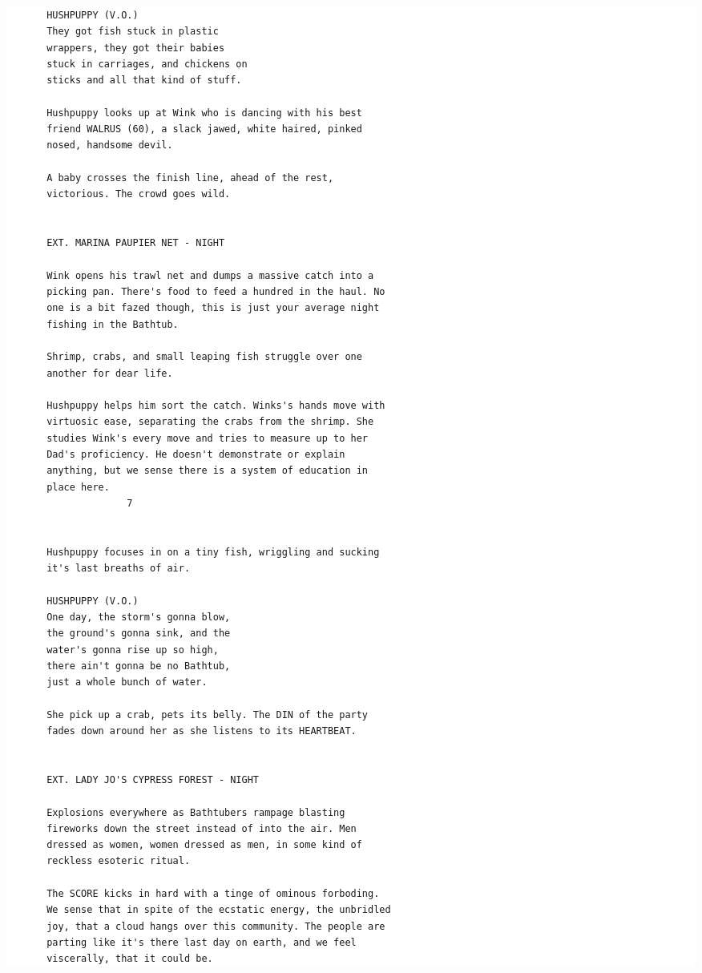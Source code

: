            HUSHPUPPY (V.O.)
           They got fish stuck in plastic
           wrappers, they got their babies
           stuck in carriages, and chickens on
           sticks and all that kind of stuff.
                         
           Hushpuppy looks up at Wink who is dancing with his best
           friend WALRUS (60), a slack jawed, white haired, pinked
           nosed, handsome devil.
                         
           A baby crosses the finish line, ahead of the rest,
           victorious. The crowd goes wild.
                         
                         
           EXT. MARINA PAUPIER NET - NIGHT
                         
           Wink opens his trawl net and dumps a massive catch into a
           picking pan. There's food to feed a hundred in the haul. No
           one is a bit fazed though, this is just your average night
           fishing in the Bathtub.
                         
           Shrimp, crabs, and small leaping fish struggle over one
           another for dear life.
                         
           Hushpuppy helps him sort the catch. Winks's hands move with
           virtuosic ease, separating the crabs from the shrimp. She
           studies Wink's every move and tries to measure up to her
           Dad's proficiency. He doesn't demonstrate or explain
           anything, but we sense there is a system of education in
           place here.
                         7
                         
                         
           Hushpuppy focuses in on a tiny fish, wriggling and sucking
           it's last breaths of air.
                         
           HUSHPUPPY (V.O.)
           One day, the storm's gonna blow,
           the ground's gonna sink, and the
           water's gonna rise up so high,
           there ain't gonna be no Bathtub,
           just a whole bunch of water.
                         
           She pick up a crab, pets its belly. The DIN of the party
           fades down around her as she listens to its HEARTBEAT.
                         
                         
           EXT. LADY JO'S CYPRESS FOREST - NIGHT
                         
           Explosions everywhere as Bathtubers rampage blasting
           fireworks down the street instead of into the air. Men
           dressed as women, women dressed as men, in some kind of
           reckless esoteric ritual.
                         
           The SCORE kicks in hard with a tinge of ominous forboding.
           We sense that in spite of the ecstatic energy, the unbridled
           joy, that a cloud hangs over this community. The people are
           parting like it's there last day on earth, and we feel
           viscerally, that it could be.
                         